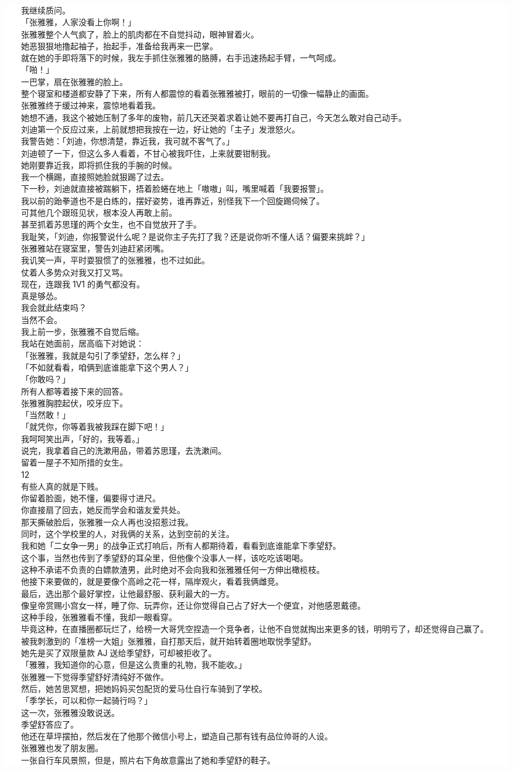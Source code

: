 &emsp;&emsp;我继续质问。  
&emsp;&emsp;「张雅雅，人家没看上你啊！」  
&emsp;&emsp;张雅雅整个人气疯了，脸上的肌肉都在不自觉抖动，眼神冒着火。  
&emsp;&emsp;她恶狠狠地撸起袖子，抬起手，准备给我再来一巴掌。  
&emsp;&emsp;就在她的手即将落下的时候，我左手抓住张雅雅的胳膊，右手迅速扬起手臂，一气呵成。  
&emsp;&emsp;「啪！」  
&emsp;&emsp;一巴掌，扇在张雅雅的脸上。  
&emsp;&emsp;整个寝室和楼道都安静了下来，所有人都震惊的看着张雅雅被打，眼前的一切像一幅静止的画面。  
&emsp;&emsp;张雅雅终于缓过神来，震惊地看着我。  
&emsp;&emsp;她想不通，我这个被她压制了多年的废物，前几天还哭着求着让她不要再打自己，今天怎么敢对自己动手。  
&emsp;&emsp;刘迪第一个反应过来，上前就想把我按在一边，好让她的「主子」发泄怒火。  
&emsp;&emsp;我警告她：「刘迪，你想清楚，靠近我，我可就不客气了。」  
&emsp;&emsp;刘迪顿了一下，但这么多人看着，不甘心被我吓住，上来就要钳制我。  
&emsp;&emsp;她刚要靠近我，即将抓住我的手腕的时候。  
&emsp;&emsp;我一个横踢，直接照她脸就狠踢了过去。  
&emsp;&emsp;下一秒，刘迪就直接被踹躺下，捂着脸蜷在地上「嗷嗷」叫，嘴里喊着「我要报警」。  
&emsp;&emsp;我以前的跆拳道也不是白练的，摆好姿势，谁再靠近，别怪我下一个回旋踢伺候了。  
&emsp;&emsp;可其他几个跟班见状，根本没人再敢上前。  
&emsp;&emsp;甚至抓着苏思瑾的两个女生，也不自觉放开了手。  
&emsp;&emsp;我耻笑，「刘迪，你报警说什么呢？是说你主子先打了我？还是说你听不懂人话？偏要来挑衅？」  
&emsp;&emsp;张雅雅站在寝室里，警告刘迪赶紧闭嘴。  
&emsp;&emsp;我讥笑一声，平时耍狠惯了的张雅雅，也不过如此。  
&emsp;&emsp;仗着人多势众对我又打又骂。  
&emsp;&emsp;现在，连跟我 1V1 的勇气都没有。  
&emsp;&emsp;真是够怂。  
&emsp;&emsp;我会就此结束吗？  
&emsp;&emsp;当然不会。  
&emsp;&emsp;我上前一步，张雅雅不自觉后缩。  
&emsp;&emsp;我站在她面前，居高临下对她说：  
&emsp;&emsp;「张雅雅，我就是勾引了季望舒，怎么样？」  
&emsp;&emsp;「不如就看看，咱俩到底谁能拿下这个男人？」  
&emsp;&emsp;「你敢吗？」  
&emsp;&emsp;所有人都等着接下来的回答。  
&emsp;&emsp;张雅雅胸腔起伏，咬牙应下。  
&emsp;&emsp;「当然敢！」  
&emsp;&emsp;「就凭你，你等着我被我踩在脚下吧！」  
&emsp;&emsp;我呵呵笑出声，「好的，我等着。」  
&emsp;&emsp;说完，我拿着自己的洗漱用品，带着苏思瑾，去洗漱间。  
&emsp;&emsp;留着一屋子不知所措的女生。  
&emsp;&emsp;12  
&emsp;&emsp;有些人真的就是下贱。  
&emsp;&emsp;你留着脸面，她不懂，偏要得寸进尺。  
&emsp;&emsp;你直接扇了回去，她反而学会和谐友爱共处。  
&emsp;&emsp;那天撕破脸后，张雅雅一众人再也没招惹过我。  
&emsp;&emsp;同时，这个学校里的人，对我俩的关系，达到空前的关注。  
&emsp;&emsp;我和她「二女争一男」的战争正式打响后，所有人都期待着，看看到底谁能拿下季望舒。  
&emsp;&emsp;这个事，当然也传到了季望舒的耳朵里，但他像个没事人一样，该吃吃该喝喝。  
&emsp;&emsp;这种不承诺不负责的白嫖款渣男，此时绝对不会向我和张雅雅任何一方伸出橄榄枝。  
&emsp;&emsp;他接下来要做的，就是要像个高岭之花一样，隔岸观火，看着我俩雌竞。  
&emsp;&emsp;最后，选出那个最好掌控，让他最舒服、获利最大的一方。  
&emsp;&emsp;像皇帝赏赐小宫女一样，睡了你、玩弄你，还让你觉得自己占了好大一个便宜，对他感恩戴德。  
&emsp;&emsp;这种手段，张雅雅看不懂，我却一眼看穿。  
&emsp;&emsp;毕竟这种，在直播圈都玩烂了，给榜一大哥凭空捏造一个竞争者，让他不自觉就掏出来更多的钱，明明亏了，却还觉得自己赢了。  
&emsp;&emsp;被我刺激到的「准榜一大姐」张雅雅，自打那天后，就开始转着圈地取悦季望舒。  
&emsp;&emsp;她先是买了双限量款 AJ 送给季望舒，可却被拒收了。  
&emsp;&emsp;「雅雅，我知道你的心意，但是这么贵重的礼物，我不能收。」  
&emsp;&emsp;张雅雅一下觉得季望舒好清纯好不做作。  
&emsp;&emsp;然后，她苦思冥想，把她妈妈买包配货的爱马仕自行车骑到了学校。  
&emsp;&emsp;「季学长，可以和你一起骑行吗？」  
&emsp;&emsp;这一次，张雅雅没敢说送。  
&emsp;&emsp;季望舒答应了。  
&emsp;&emsp;他还在草坪摆拍，然后发在了他那个微信小号上，塑造自己那有钱有品位帅哥的人设。  
&emsp;&emsp;张雅雅也发了朋友圈。  
&emsp;&emsp;一张自行车风景照，但是，照片右下角故意露出了她和季望舒的鞋子。  